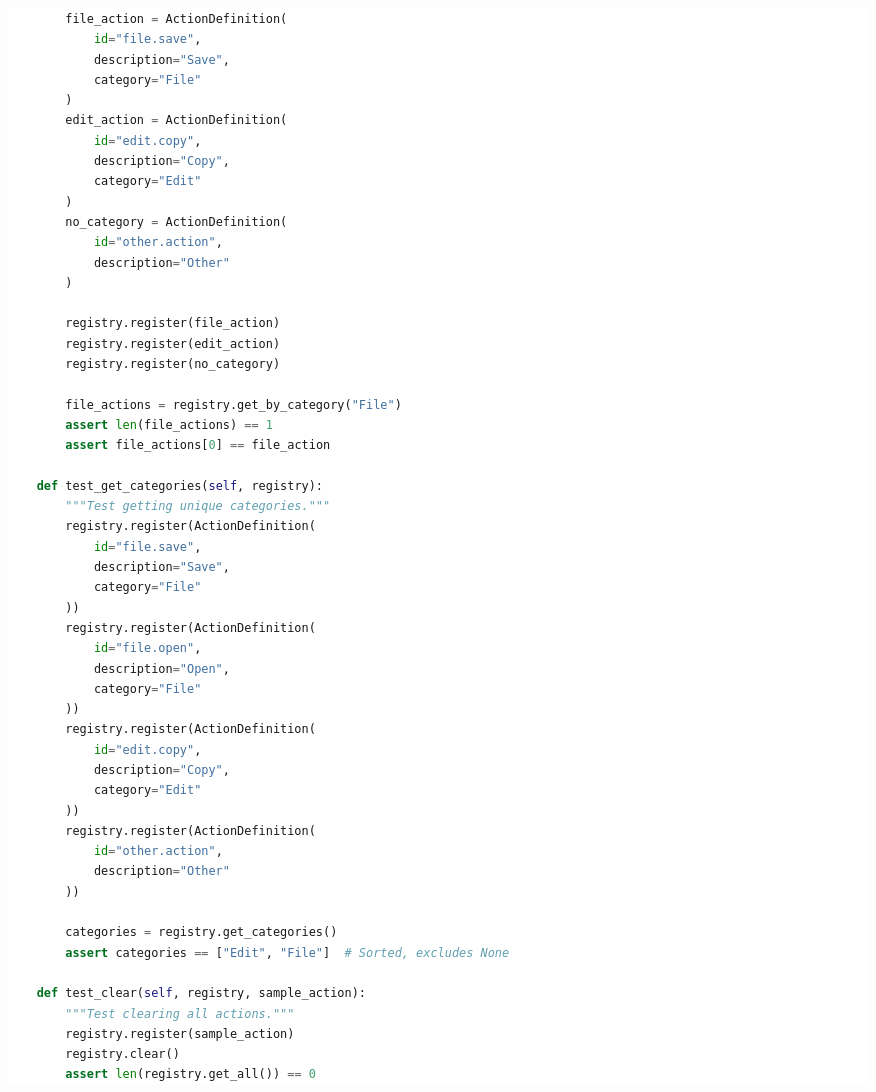    ```python
           file_action = ActionDefinition(
               id="file.save",
               description="Save",
               category="File"
           )
           edit_action = ActionDefinition(
               id="edit.copy",
               description="Copy",
               category="Edit"
           )
           no_category = ActionDefinition(
               id="other.action",
               description="Other"
           )

           registry.register(file_action)
           registry.register(edit_action)
           registry.register(no_category)

           file_actions = registry.get_by_category("File")
           assert len(file_actions) == 1
           assert file_actions[0] == file_action

       def test_get_categories(self, registry):
           """Test getting unique categories."""
           registry.register(ActionDefinition(
               id="file.save",
               description="Save",
               category="File"
           ))
           registry.register(ActionDefinition(
               id="file.open",
               description="Open",
               category="File"
           ))
           registry.register(ActionDefinition(
               id="edit.copy",
               description="Copy",
               category="Edit"
           ))
           registry.register(ActionDefinition(
               id="other.action",
               description="Other"
           ))

           categories = registry.get_categories()
           assert categories == ["Edit", "File"]  # Sorted, excludes None

       def test_clear(self, registry, sample_action):
           """Test clearing all actions."""
           registry.register(sample_action)
           registry.clear()
           assert len(registry.get_all()) == 0
   ```
